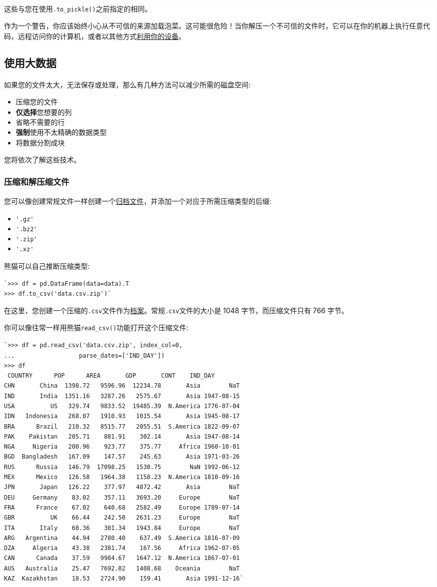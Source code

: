 这些与您在使用`.to_pickle()`之前指定的相同。

作为一个警告，你应该始终小心从不可信的来源加载泡菜。这可能很危险！当你解压一个不可信的文件时，它可以在你的机器上执行任意代码，远程访问你的计算机，或者以其他方式[利用你的设备](https://blog.nelhage.com/2011/03/exploiting-pickle/)。

## 使用大数据

如果您的文件太大，无法保存或处理，那么有几种方法可以减少所需的磁盘空间:

*   压缩您的文件
*   **仅选择**您想要的列
*   省略不需要的行
*   **强制**使用不太精确的数据类型
*   将数据分割成块

您将依次了解这些技术。

### 压缩和解压缩文件

您可以像创建常规文件一样创建一个[归档文件](https://en.wikipedia.org/wiki/Archive_file)，并添加一个对应于所需压缩类型的后缀:

*   `'.gz'`
*   `'.bz2'`
*   `'.zip'`
*   `'.xz'`

熊猫可以自己推断压缩类型:

>>>

```
`>>> df = pd.DataFrame(data=data).T
>>> df.to_csv('data.csv.zip')` 
```

在这里，您创建一个压缩的`.csv`文件作为[档案](https://realpython.com/working-with-files-in-python/#archiving)。常规`.csv`文件的大小是 1048 字节，而压缩文件只有 766 字节。

你可以像往常一样用熊猫`read_csv()`功能打开这个压缩文件:

>>>

```
`>>> df = pd.read_csv('data.csv.zip', index_col=0,
...                  parse_dates=['IND_DAY'])
>>> df
 COUNTRY      POP      AREA       GDP       CONT    IND_DAY
CHN       China  1398.72   9596.96  12234.78       Asia        NaT
IND       India  1351.16   3287.26   2575.67       Asia 1947-08-15
USA          US   329.74   9833.52  19485.39  N.America 1776-07-04
IDN   Indonesia   268.07   1910.93   1015.54       Asia 1945-08-17
BRA      Brazil   210.32   8515.77   2055.51  S.America 1822-09-07
PAK    Pakistan   205.71    881.91    302.14       Asia 1947-08-14
NGA     Nigeria   200.96    923.77    375.77     Africa 1960-10-01
BGD  Bangladesh   167.09    147.57    245.63       Asia 1971-03-26
RUS      Russia   146.79  17098.25   1530.75        NaN 1992-06-12
MEX      Mexico   126.58   1964.38   1158.23  N.America 1810-09-16
JPN       Japan   126.22    377.97   4872.42       Asia        NaT
DEU     Germany    83.02    357.11   3693.20     Europe        NaT
FRA      France    67.02    640.68   2582.49     Europe 1789-07-14
GBR          UK    66.44    242.50   2631.23     Europe        NaT
ITA       Italy    60.36    301.34   1943.84     Europe        NaT
ARG   Argentina    44.94   2780.40    637.49  S.America 1816-07-09
DZA     Algeria    43.38   2381.74    167.56     Africa 1962-07-05
CAN      Canada    37.59   9984.67   1647.12  N.America 1867-07-01
AUS   Australia    25.47   7692.02   1408.68    Oceania        NaT
KAZ  Kazakhstan    18.53   2724.90    159.41       Asia 1991-12-16` 
```
